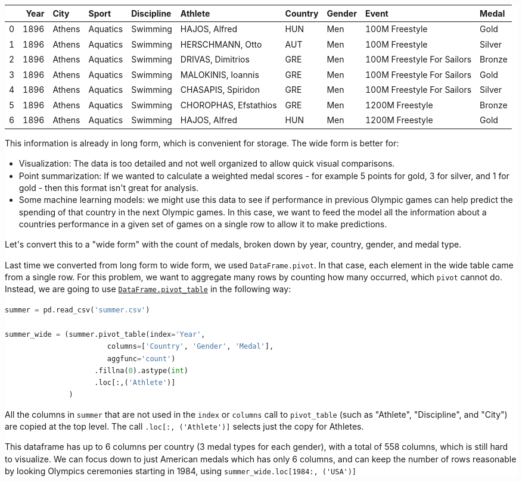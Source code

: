 |    |   Year | City   | Sport    | Discipline   | Athlete               | Country   | Gender   | Event                      | Medal   |
|---:|-------:|:-------|:---------|:-------------|:----------------------|:----------|:---------|:---------------------------|:--------|
|  0 |   1896 | Athens | Aquatics | Swimming     | HAJOS, Alfred         | HUN       | Men      | 100M Freestyle             | Gold    |
|  1 |   1896 | Athens | Aquatics | Swimming     | HERSCHMANN, Otto      | AUT       | Men      | 100M Freestyle             | Silver  |
|  2 |   1896 | Athens | Aquatics | Swimming     | DRIVAS, Dimitrios     | GRE       | Men      | 100M Freestyle For Sailors | Bronze  |
|  3 |   1896 | Athens | Aquatics | Swimming     | MALOKINIS, Ioannis    | GRE       | Men      | 100M Freestyle For Sailors | Gold    |
|  4 |   1896 | Athens | Aquatics | Swimming     | CHASAPIS, Spiridon    | GRE       | Men      | 100M Freestyle For Sailors | Silver  |
|  5 |   1896 | Athens | Aquatics | Swimming     | CHOROPHAS, Efstathios | GRE       | Men      | 1200M Freestyle            | Bronze  |
|  6 |   1896 | Athens | Aquatics | Swimming     | HAJOS, Alfred         | HUN       | Men      | 1200M Freestyle            | Gold    |

This information is already in long form, which is convenient for storage. The wide form is better for:
* Visualization: The data is too detailed and not well organized to allow quick visual comparisons.
* Point summarization: If we wanted to calculate a weighted medal scores - for example 5 points for gold, 3 for silver, and 1 for gold - then this format isn't great for analysis.
* Some machine learning models: we might use this data to see if performance in previous Olympic games can help predict the spending of that country in the next Olympic games. In this case, we want to feed the model all the information about a countries performance in a given set of games on a single row to allow it to make predictions.


Let's convert this to a "wide form" with the count of medals, broken down by year, country, gender, and medal type.

Last time we converted from long form to wide form, we used `DataFrame.pivot`. In that case, each element in the wide table came from a single row. For this problem, we want to aggregate many rows by counting how many occurred, which `pivot` cannot do. Instead, we are going to use [`DataFrame.pivot_table`](https://pandas.pydata.org/pandas-docs/stable/generated/pandas.pivot_table.html) in the following way:

```python
summer = pd.read_csv('summer.csv')

summer_wide = (summer.pivot_table(index='Year',
                        columns=['Country', 'Gender', 'Medal'],
                        aggfunc='count')
                     .fillna(0).astype(int)
                     .loc[:,('Athlete')]
               )
```

All the columns in `summer` that are not used in the `index` or `columns` call to `pivot_table` (such as "Athlete", "Discipline", and "City") are copied at the top level. The call `.loc[:, ('Athlete')]` selects just the copy for Athletes.

This dataframe has up to 6 columns per country (3 medal types for each gender), with a total of 558 columns, which is still hard to visualize. We can focus down to just American medals which has only 6 columns, and can keep the number of rows reasonable by looking Olympics ceremonies starting in 1984, using `summer_wide.loc[1984:, ('USA')]`
